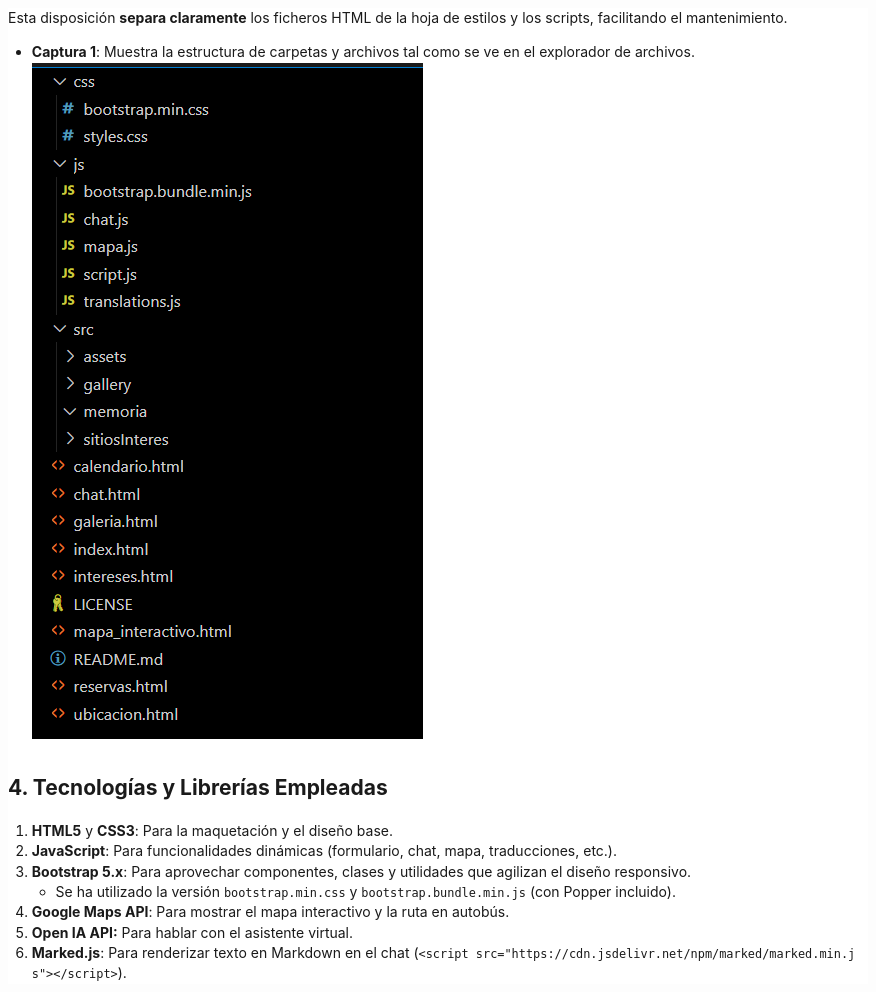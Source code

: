 Esta disposición **separa claramente** los ficheros HTML de la hoja de estilos y los scripts, facilitando el mantenimiento.  

- **Captura 1**: Muestra la estructura de carpetas y archivos tal como se ve en el explorador de archivos.
![Muestra la estructura de carpetas y archivos tal como se ve en el explorador de archivos.](src/memoria/image.png)


## 4. Tecnologías y Librerías Empleadas

1. **HTML5** y **CSS3**: Para la maquetación y el diseño base.
2. **JavaScript**: Para funcionalidades dinámicas (formulario, chat, mapa, traducciones, etc.).
3. **Bootstrap 5.x**: Para aprovechar componentes, clases y utilidades que agilizan el diseño responsivo.
   - Se ha utilizado la versión `bootstrap.min.css` y `bootstrap.bundle.min.js` (con Popper incluido).
4. **Google Maps API**: Para mostrar el mapa interactivo y la ruta en autobús.
5. **Open IA API:** Para hablar con el asistente virtual.
6. **Marked.js**: Para renderizar texto en Markdown en el chat (`<script src="https://cdn.jsdelivr.net/npm/marked/marked.min.js"></script>`).
 